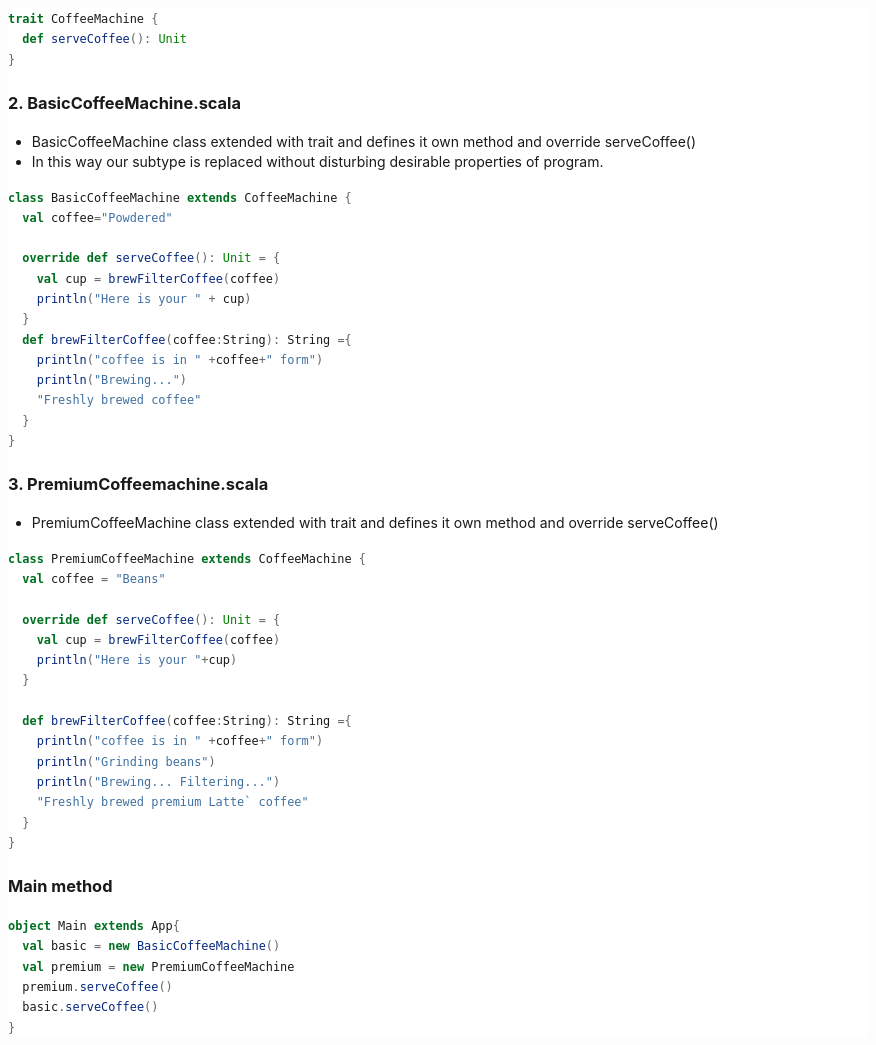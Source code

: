 ```scala
trait CoffeeMachine {
  def serveCoffee(): Unit
}
```

### 2. BasicCoffeeMachine.scala
* BasicCoffeeMachine class extended with trait and defines it own method and override serveCoffee()
* In this way our subtype is replaced without disturbing desirable properties of program.


```scala
class BasicCoffeeMachine extends CoffeeMachine {
  val coffee="Powdered"

  override def serveCoffee(): Unit = {
    val cup = brewFilterCoffee(coffee)
    println("Here is your " + cup)
  }
  def brewFilterCoffee(coffee:String): String ={
    println("coffee is in " +coffee+" form")
    println("Brewing...")
    "Freshly brewed coffee"
  }
}
```
### 3. PremiumCoffeemachine.scala
* PremiumCoffeeMachine class extended with trait and defines it own method and override serveCoffee()

```scala
class PremiumCoffeeMachine extends CoffeeMachine {
  val coffee = "Beans"

  override def serveCoffee(): Unit = {
    val cup = brewFilterCoffee(coffee)
    println("Here is your "+cup)
  }

  def brewFilterCoffee(coffee:String): String ={
    println("coffee is in " +coffee+" form")
    println("Grinding beans")
    println("Brewing... Filtering...")
    "Freshly brewed premium Latte` coffee"
  }
}
```
### Main method
```scala
object Main extends App{
  val basic = new BasicCoffeeMachine()
  val premium = new PremiumCoffeeMachine
  premium.serveCoffee()
  basic.serveCoffee()
}
```

